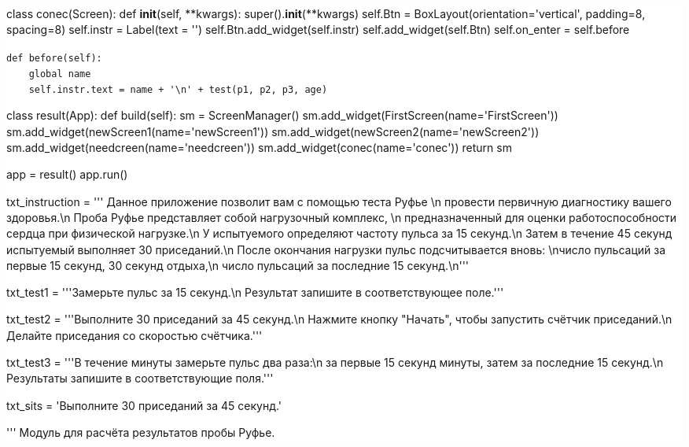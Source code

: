 class conec(Screen):
    def __init__(self, **kwargs):
        super().__init__(**kwargs)
        self.Btn = BoxLayout(orientation='vertical', padding=8, spacing=8)
        self.instr = Label(text = '')
        self.Btn.add_widget(self.instr)
        self.add_widget(self.Btn)
        self.on_enter = self.before

    def before(self):
        global name
        self.instr.text = name + '\n' + test(p1, p2, p3, age)


class result(App):
    def build(self):
        sm = ScreenManager()
        sm.add_widget(FirstScreen(name='FirstScreen'))
        sm.add_widget(newScreen1(name='newScreen1'))
        sm.add_widget(newScreen2(name='newScreen2'))
        sm.add_widget(needcreen(name='needcreen'))
        sm.add_widget(conec(name='conec'))
        return sm

app = result()
app.run()


txt_instruction = '''
Данное приложение позволит вам с помощью теста Руфье \n провести первичную диагностику вашего здоровья.\n
Проба Руфье представляет собой нагрузочный комплекс, \n предназначенный для оценки работоспособности сердца при физической нагрузке.\n
У испытуемого определяют частоту пульса за 15 секунд.\n
Затем в течение 45 секунд испытуемый выполняет 30 приседаний.\n
После окончания нагрузки пульс подсчитывается вновь: \nчисло пульсаций за первые 15 секунд, 30 секунд отдыха,\n число пульсаций за последние 15 секунд.\n'''


txt_test1 = '''Замерьте пульс за 15 секунд.\n
Результат запишите в соответствующее поле.'''


txt_test2 = '''Выполните 30 приседаний за 45 секунд.\n
Нажмите кнопку "Начать", чтобы запустить счётчик приседаний.\n
Делайте приседания со скоростью счётчика.'''


txt_test3 = '''В течение минуты замерьте пульс два раза:\n
за первые 15 секунд минуты, затем за последние 15 секунд.\n
Результаты запишите в соответствующие поля.'''


txt_sits = 'Выполните 30 приседаний за 45 секунд.'





''' Модуль для расчёта результатов пробы Руфье.
